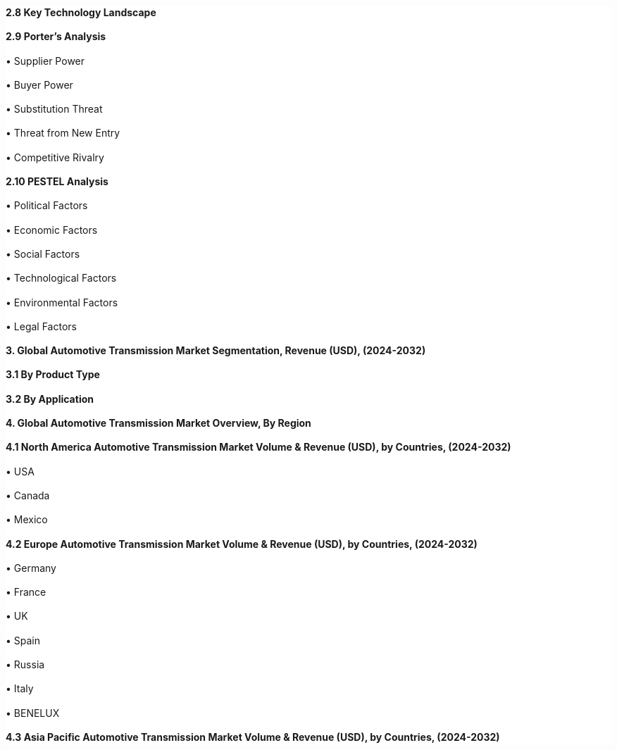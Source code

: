 <strong>2.8 Key Technology Landscape</strong>

<strong>2.9 Porter’s Analysis</strong>

• Supplier Power

• Buyer Power

• Substitution Threat

• Threat from New Entry

• Competitive Rivalry

<strong>2.10 PESTEL Analysis</strong>

• Political Factors

• Economic Factors

• Social Factors

• Technological Factors

• Environmental Factors

• Legal Factors

<strong>3. Global Automotive Transmission Market Segmentation, Revenue (USD), (2024-2032)</strong>

<strong>3.1 By Product Type</strong>

<strong>3.2 By Application</strong>

<strong>4. Global Automotive Transmission Market Overview, By Region</strong>

<strong>4.1 North America Automotive Transmission Market Volume &amp; Revenue (USD), by Countries, (2024-2032)</strong>

• USA

• Canada

• Mexico

<strong>4.2 Europe Automotive Transmission Market Volume &amp; Revenue (USD), by Countries, (2024-2032)</strong>

• Germany

• France

• UK

• Spain

• Russia

• Italy

• BENELUX

<strong>4.3 Asia Pacific Automotive Transmission Market Volume &amp; Revenue (USD), by Countries, (2024-2032)</strong>
